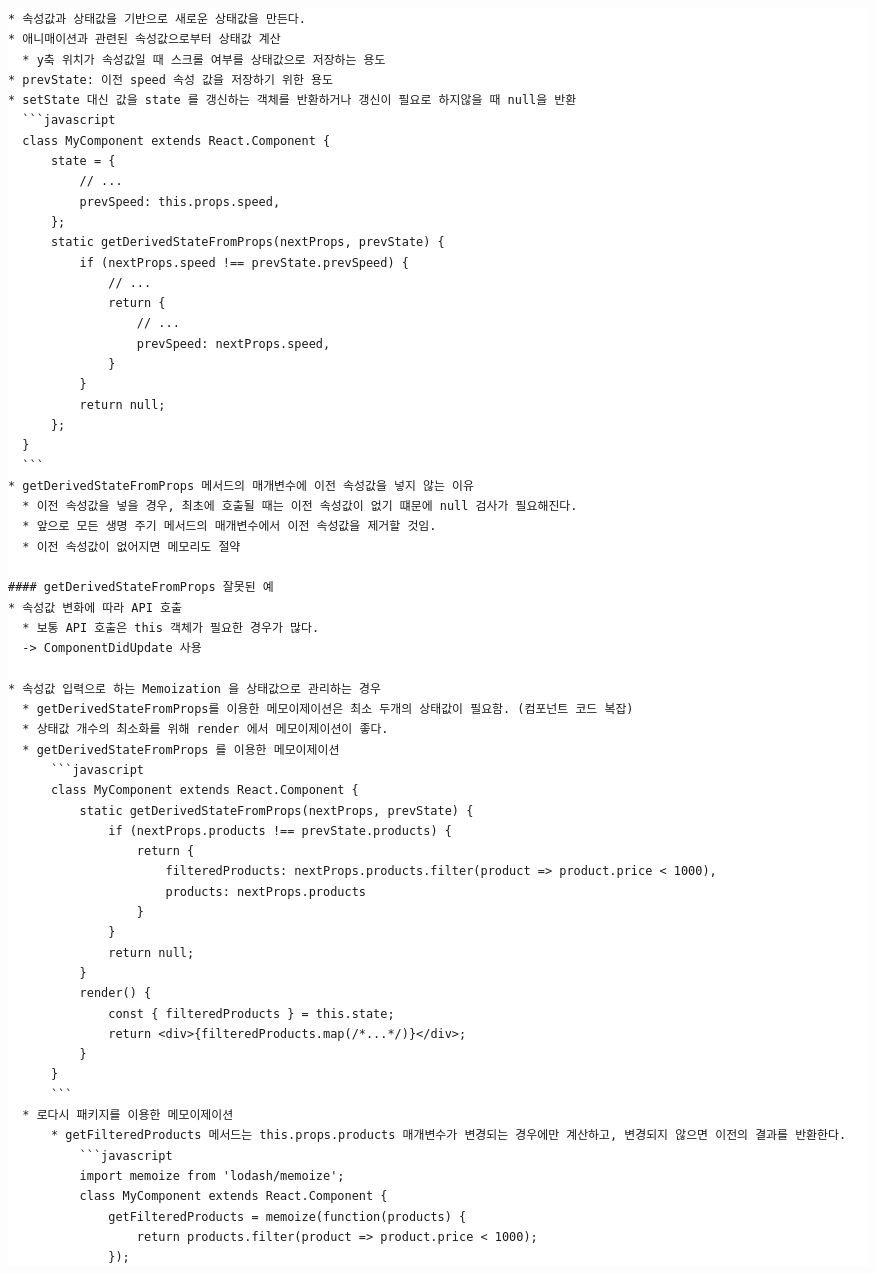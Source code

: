   ```
* 속성값과 상태값을 기반으로 새로운 상태값을 만든다. 
* 애니매이션과 관련된 속성값으로부터 상태값 계산
    * y축 위치가 속성값일 때 스크롤 여부를 상태값으로 저장하는 용도
* prevState: 이전 speed 속성 값을 저장하기 위한 용도
* setState 대신 값을 state 를 갱신하는 객체를 반환하거나 갱신이 필요로 하지않을 때 null을 반환
    ```javascript
    class MyComponent extends React.Component {
        state = {
            // ...
            prevSpeed: this.props.speed,
        };
        static getDerivedStateFromProps(nextProps, prevState) {
            if (nextProps.speed !== prevState.prevSpeed) {
                // ...
                return {
                    // ...
                    prevSpeed: nextProps.speed,
                }
            }
            return null;
        };
    }
    ```    
* getDerivedStateFromProps 메서드의 매개변수에 이전 속성값을 넣지 않는 이유
    * 이전 속성값을 넣을 경우, 최초에 호출될 때는 이전 속성값이 없기 떄문에 null 검사가 필요해진다.
    * 앞으로 모든 생명 주기 메서드의 매개변수에서 이전 속성값을 제거할 것임.
    * 이전 속성값이 없어지면 메모리도 절약
    
#### getDerivedStateFromProps 잘못된 예
* 속성값 변화에 따라 API 호출 
    * 보통 API 호출은 this 객체가 필요한 경우가 많다. 
    -> ComponentDidUpdate 사용
    
* 속성값 입력으로 하는 Memoization 을 상태값으로 관리하는 경우
    * getDerivedStateFromProps를 이용한 메모이제이션은 최소 두개의 상태값이 필요함. (컴포넌트 코드 복잡)
    * 상태값 개수의 최소화를 위해 render 에서 메모이제이션이 좋다. 
    * getDerivedStateFromProps 를 이용한 메모이제이션
        ```javascript
        class MyComponent extends React.Component {
            static getDerivedStateFromProps(nextProps, prevState) {
                if (nextProps.products !== prevState.products) {
                    return {
                        filteredProducts: nextProps.products.filter(product => product.price < 1000),
                        products: nextProps.products
                    }   
                }   
                return null;
            }
            render() {
                const { filteredProducts } = this.state;
                return <div>{filteredProducts.map(/*...*/)}</div>;
            }
        }
        ```
    * 로다시 패키지를 이용한 메모이제이션
        * getFilteredProducts 메서드는 this.props.products 매개변수가 변경되는 경우에만 계산하고, 변경되지 않으면 이전의 결과를 반환한다.
            ```javascript
            import memoize from 'lodash/memoize';
            class MyComponent extends React.Component {
                getFilteredProducts = memoize(function(products) {
                    return products.filter(product => product.price < 1000);
                });
  ```